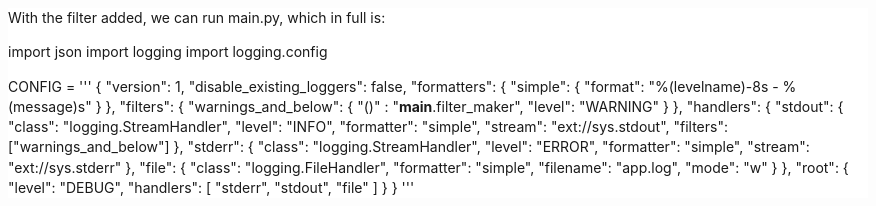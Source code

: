 With the filter added, we can run main.py, which in full is:

import json
import logging
import logging.config

CONFIG = '''
{
    "version": 1,
    "disable_existing_loggers": false,
    "formatters": {
        "simple": {
            "format": "%(levelname)-8s - %(message)s"
        }
    },
    "filters": {
        "warnings_and_below": {
            "()" : "__main__.filter_maker",
            "level": "WARNING"
        }
    },
    "handlers": {
        "stdout": {
            "class": "logging.StreamHandler",
            "level": "INFO",
            "formatter": "simple",
            "stream": "ext://sys.stdout",
            "filters": ["warnings_and_below"]
        },
        "stderr": {
            "class": "logging.StreamHandler",
            "level": "ERROR",
            "formatter": "simple",
            "stream": "ext://sys.stderr"
        },
        "file": {
            "class": "logging.FileHandler",
            "formatter": "simple",
            "filename": "app.log",
            "mode": "w"
        }
    },
    "root": {
        "level": "DEBUG",
        "handlers": [
            "stderr",
            "stdout",
            "file"
        ]
    }
}
'''
